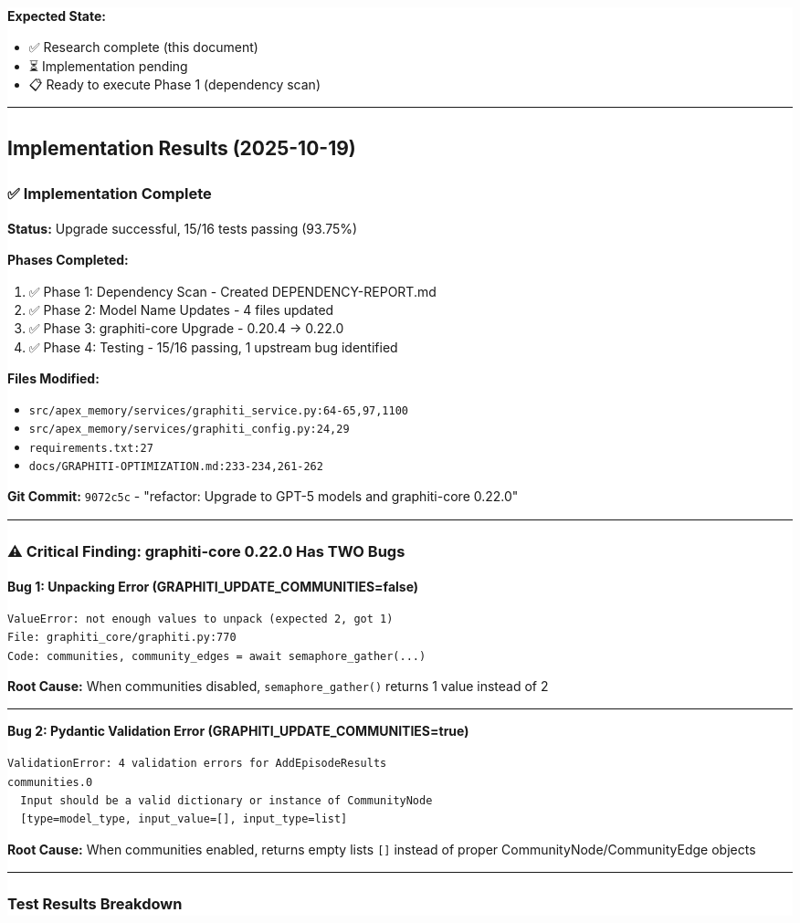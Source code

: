 **Expected State:**
- ✅ Research complete (this document)
- ⏳ Implementation pending
- 📋 Ready to execute Phase 1 (dependency scan)

---

## Implementation Results (2025-10-19)

### ✅ Implementation Complete

**Status:** Upgrade successful, 15/16 tests passing (93.75%)

**Phases Completed:**
1. ✅ Phase 1: Dependency Scan - Created DEPENDENCY-REPORT.md
2. ✅ Phase 2: Model Name Updates - 4 files updated
3. ✅ Phase 3: graphiti-core Upgrade - 0.20.4 → 0.22.0
4. ✅ Phase 4: Testing - 15/16 passing, 1 upstream bug identified

**Files Modified:**
- `src/apex_memory/services/graphiti_service.py:64-65,97,1100`
- `src/apex_memory/services/graphiti_config.py:24,29`
- `requirements.txt:27`
- `docs/GRAPHITI-OPTIMIZATION.md:233-234,261-262`

**Git Commit:** `9072c5c` - "refactor: Upgrade to GPT-5 models and graphiti-core 0.22.0"

---

### ⚠️ Critical Finding: graphiti-core 0.22.0 Has TWO Bugs

**Bug 1: Unpacking Error (GRAPHITI_UPDATE_COMMUNITIES=false)**
```
ValueError: not enough values to unpack (expected 2, got 1)
File: graphiti_core/graphiti.py:770
Code: communities, community_edges = await semaphore_gather(...)
```

**Root Cause:** When communities disabled, `semaphore_gather()` returns 1 value instead of 2

---

**Bug 2: Pydantic Validation Error (GRAPHITI_UPDATE_COMMUNITIES=true)**
```
ValidationError: 4 validation errors for AddEpisodeResults
communities.0
  Input should be a valid dictionary or instance of CommunityNode
  [type=model_type, input_value=[], input_type=list]
```

**Root Cause:** When communities enabled, returns empty lists `[]` instead of proper CommunityNode/CommunityEdge objects

---

### Test Results Breakdown
